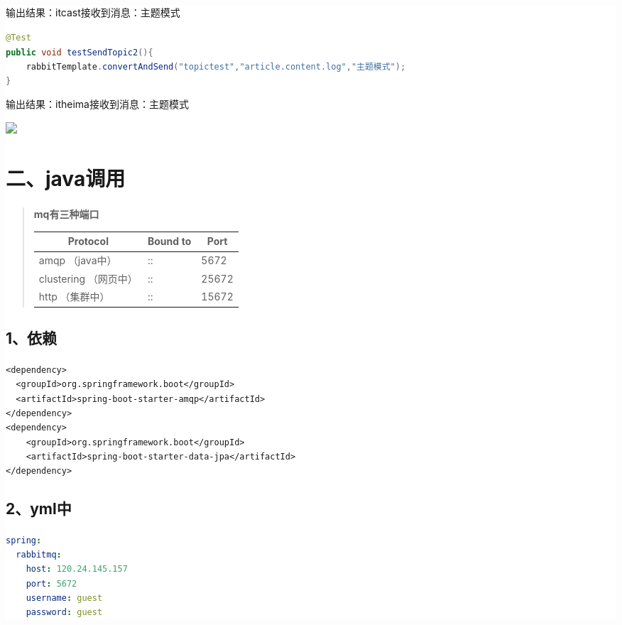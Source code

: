 

输出结果：itcast接收到消息：主题模式

~~~java
@Test
public void testSendTopic2(){
	rabbitTemplate.convertAndSend("topictest","article.content.log","主题模式");
}
~~~



输出结果：itheima接收到消息：主题模式

![](https://heyufei-1305336662.cos.ap-shanghai.myqcloud.com/my_img/5.22.png)











# 二、java调用

>**mq有三种端口**
>
>| Protocol               | Bound to | Port  |
>| ---------------------- | -------- | ----- |
>| amqp  （java中）       | ::       | 5672  |
>| clustering  （网页中） | ::       | 25672 |
>| http （集群中）        | ::       | 15672 |

## 1、依赖

```
<dependency>
  <groupId>org.springframework.boot</groupId>
  <artifactId>spring-boot-starter-amqp</artifactId>
</dependency>
<dependency>
    <groupId>org.springframework.boot</groupId>
    <artifactId>spring-boot-starter-data-jpa</artifactId>
</dependency>
```

## 2、yml中

```yaml
spring:
  rabbitmq:
    host: 120.24.145.157
    port: 5672
    username: guest
    password: guest
```

